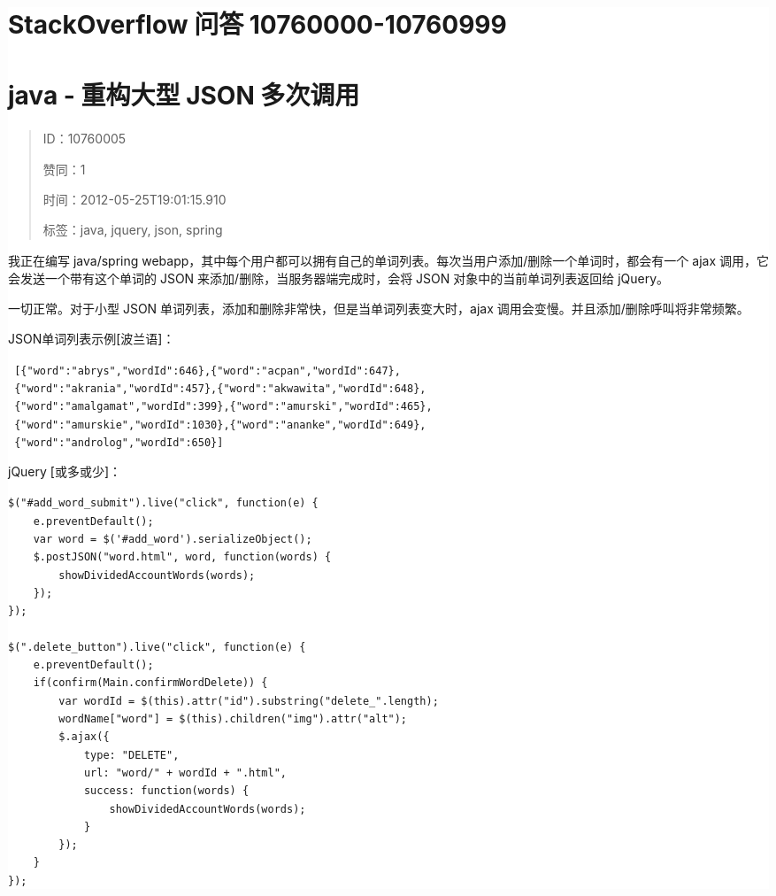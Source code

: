 # StackOverflow 问答 10760000-10760999

# java - 重构大型 JSON 多次调用

> ID：10760005
> 
> 赞同：1
> 
> 时间：2012-05-25T19:01:15.910
> 
> 标签：java, jquery, json, spring

我正在编写 java/spring webapp，其中每个用户都可以拥有自己的单词列表。每次当用户添加/删除一个单词时，都会有一个 ajax 调用，它会发送一个带有这个单词的 JSON 来添加/删除，当服务器端完成时，会将 JSON 对象中的当前单词列表返回给 jQuery。

一切正常。对于小型 JSON 单词列表，添加和删除非常快，但是当单词列表变大时，ajax 调用会变慢。并且添加/删除呼叫将非常频繁。

JSON单词列表示例[波兰语]：

```
 [{"word":"abrys","wordId":646},{"word":"acpan","wordId":647},
 {"word":"akrania","wordId":457},{"word":"akwawita","wordId":648},
 {"word":"amalgamat","wordId":399},{"word":"amurski","wordId":465},
 {"word":"amurskie","wordId":1030},{"word":"ananke","wordId":649},
 {"word":"androlog","wordId":650}] 
```

jQuery [或多或少]：

```
$("#add_word_submit").live("click", function(e) {
    e.preventDefault();
    var word = $('#add_word').serializeObject();
    $.postJSON("word.html", word, function(words) {
        showDividedAccountWords(words);     
    });
});

$(".delete_button").live("click", function(e) {
    e.preventDefault();
    if(confirm(Main.confirmWordDelete)) {
        var wordId = $(this).attr("id").substring("delete_".length);
        wordName["word"] = $(this).children("img").attr("alt");
        $.ajax({
            type: "DELETE",
            url: "word/" + wordId + ".html",
            success: function(words) {
                showDividedAccountWords(words);
            }
        }); 
    }
}); 
```
